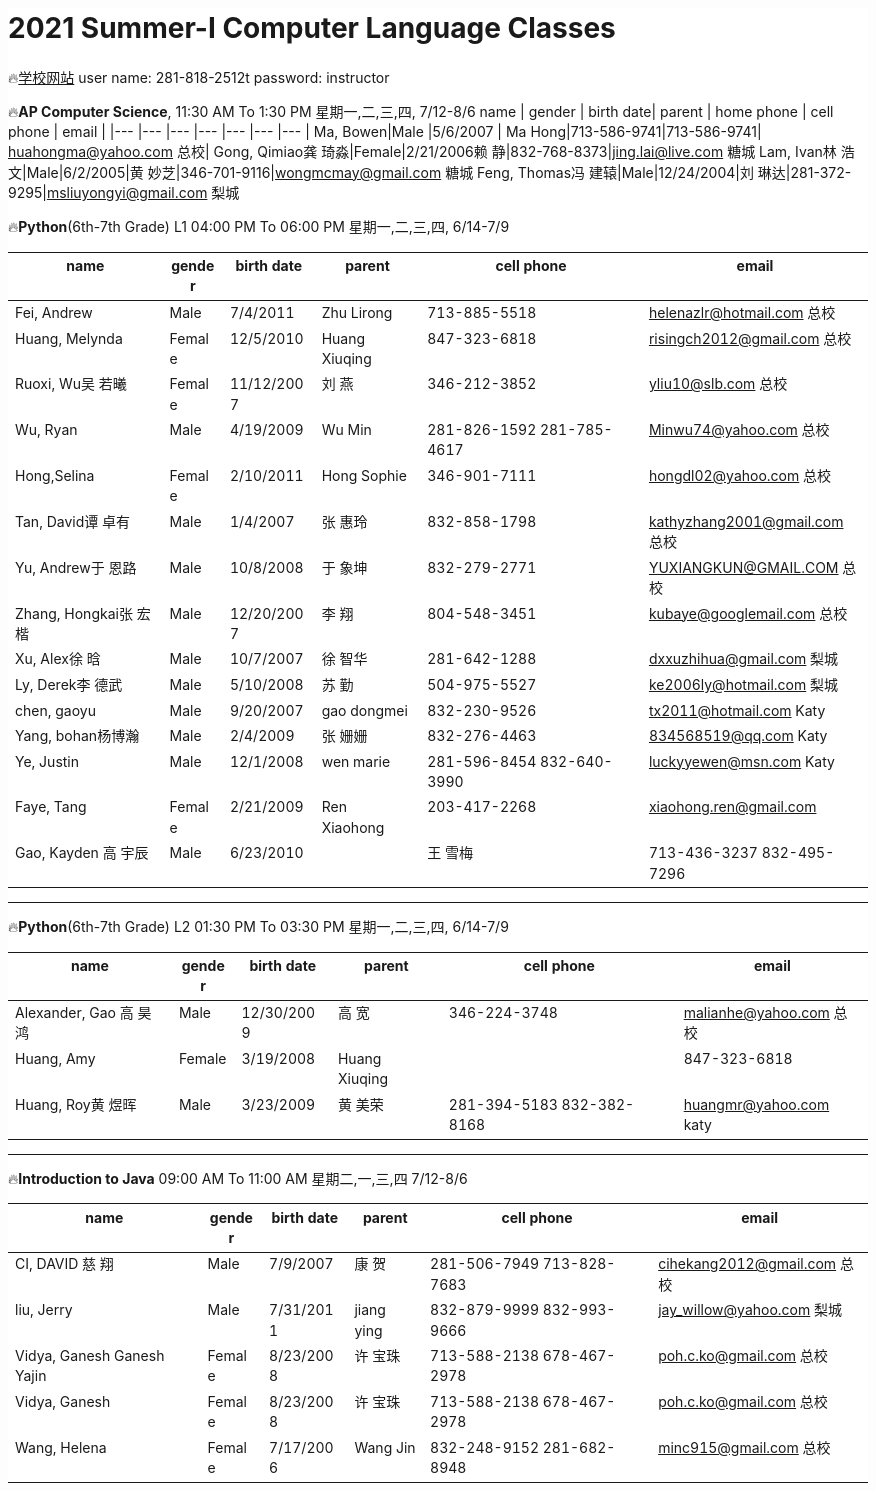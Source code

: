 # 2021 Summer-I Computer Language Classes

[](../../doc/myIcons.md)

🔥[学校网站](http://houstonhuaxia.org/)
user name: 281-818-2512t
password: instructor

🔥**AP Computer Science**,  11:30 AM To 1:30 PM    星期一,二,三,四,  7/12-8/6 
name | gender | birth date| parent | home phone | cell phone | email |
|--- |---     |---        |---     |---         |---         |---    |
Ma, Bowen|Male	|5/6/2007 |	Ma Hong|713-586-9741|713-586-9741|	huahongma@yahoo.com	总校|
Gong, Qimiao龚 琦淼|Female|2/21/2006赖 静|832-768-8373|jing.lai@live.com 糖城
Lam, Ivan林 浩文|Male|6/2/2005|黄 妙芝|346-701-9116|wongmcmay@gmail.com 糖城
Feng, Thomas冯 建辕|Male|12/24/2004|刘 琳达|281-372-9295|msliuyongyi@gmail.com 梨城


🔥**Python**(6th-7th Grade) L1 04:00 PM To 06:00 PM  星期一,二,三,四,  6/14-7/9

name | gender | birth date| parent | cell phone | email |
|--- |---     |---        |---     |---         |---    |
Fei, Andrew	|Male	|7/4/2011|Zhu Lirong|713-885-5518|helenazlr@hotmail.com	总校
Huang, Melynda|Female|12/5/2010|Huang Xiuqing|847-323-6818|risingch2012@gmail.com 总校
Ruoxi, Wu吴 若曦|Female	|11/12/2007|刘 燕|346-212-3852|yliu10@slb.com 总校
Wu, Ryan|Male|4/19/2009|Wu Min|281-826-1592	281-785-4617|Minwu74@yahoo.com 总校
Hong,Selina|Female	|2/10/2011|Hong Sophie	|346-901-7111|hongdl02@yahoo.com 总校
Tan, David谭 卓有	|Male	|1/4/2007|张 惠玲|832-858-1798|kathyzhang2001@gmail.com	总校
Yu, Andrew于 恩路	|Male	|10/8/2008|于 象坤	|832-279-2771|YUXIANGKUN@GMAIL.COM	总校
Zhang, Hongkai张 宏楷	|Male|12/20/2007|李 翔	|804-548-3451|kubaye@googlemail.com	总校
Xu, Alex徐 晗	|Male|10/7/2007|徐 智华|281-642-1288|dxxuzhihua@gmail.com 梨城
Ly, Derek李 德武|Male|5/10/2008|苏 勤|504-975-5527|ke2006ly@hotmail.com 梨城	
chen, gaoyu|Male|9/20/2007|gao dongmei|832-230-9526|tx2011@hotmail.com	Katy
Yang, bohan杨博瀚|Male|2/4/2009|张 姗姗|832-276-4463|834568519@qq.com Katy
Ye, Justin|Male|12/1/2008|wen marie|281-596-8454	832-640-3990|luckyyewen@msn.com Katy
Faye, Tang|Female|2/21/2009|Ren Xiaohong|203-417-2268|xiaohong.ren@gmail.com
Gao, Kayden	高 宇辰	|Male|6/23/2010||王 雪梅|713-436-3237	832-495-7296|xuewang@mdanderson.org 糖城


---
🔥**Python**(6th-7th Grade) L2 01:30 PM To 03:30 PM  星期一,二,三,四,  6/14-7/9

name | gender | birth date| parent | cell phone | email |
|--- |---     |---        |---     |---         |---    |
Alexander, Gao	高 昊鸿	|Male|12/30/2009|高 宽	|346-224-3748|malianhe@yahoo.com 总校
Huang, Amy|Female|3/19/2008|Huang Xiuqing||847-323-6818	|risingch2012@gmail.com 总校
Huang, Roy黄 煜晖|Male|3/23/2009|黄 美荣|281-394-5183	832-382-8168|huangmr@yahoo.com katy
---
🔥**Introduction to Java** 09:00 AM To 11:00 AM    星期二,一,三,四    7/12-8/6

name | gender | birth date| parent | cell phone | email |
|--- |---     |---        |---     |---         |---    |
CI, DAVID	慈 翔|Male	|7/9/2007|康 贺	|281-506-7949	713-828-7683|cihekang2012@gmail.com	总校
liu, Jerry|Male	|7/31/2011|jiang ying	|832-879-9999	832-993-9666|jay_willow@yahoo.com 梨城
Vidya, Ganesh	Ganesh Yajin|Female	|8/23/2008|许 宝珠|713-588-2138	678-467-2978|poh.c.ko@gmail.com	总校
Vidya, Ganesh|Female|8/23/2008|许 宝珠|713-588-2138	678-467-2978|poh.c.ko@gmail.com 总校
Wang, Helena|Female|7/17/2006|Wang Jin|832-248-9152	281-682-8948|minc915@gmail.com 总校
